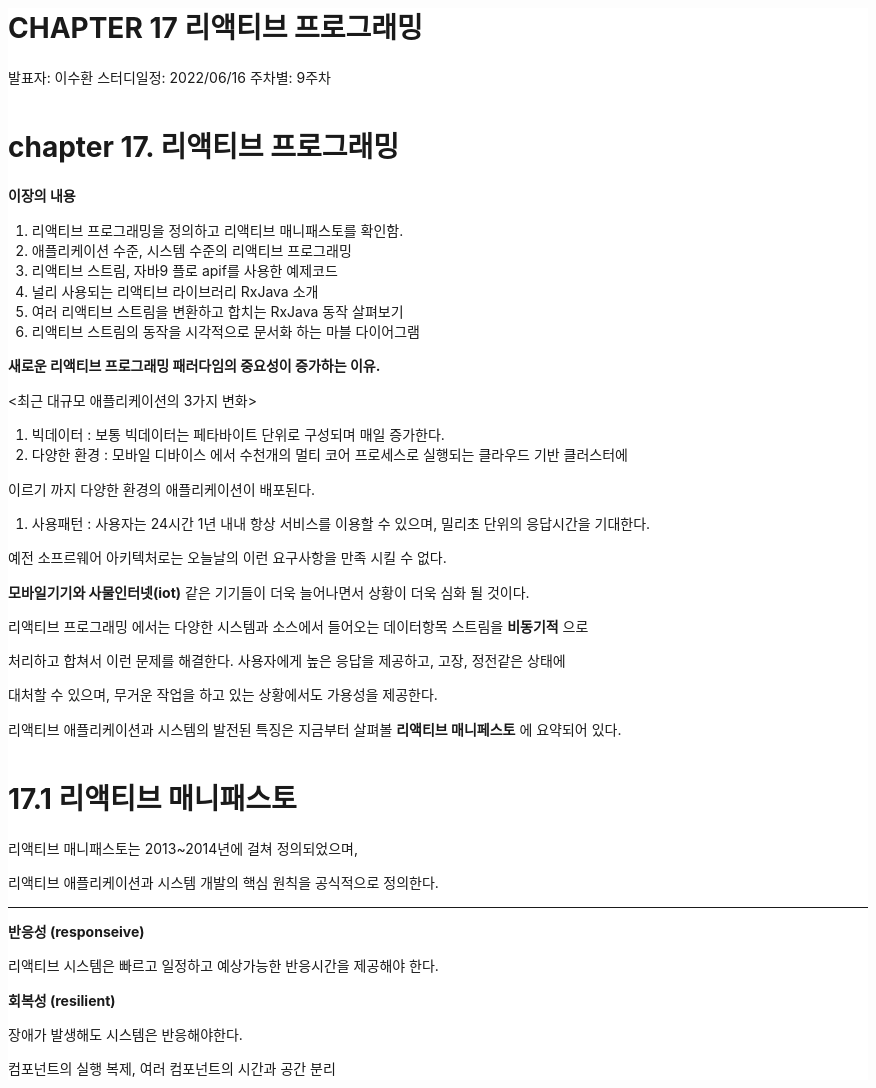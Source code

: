 # CHAPTER 17 리액티브 프로그래밍

발표자: 이수환
스터디일정: 2022/06/16
주차별: 9주차

# chapter 17. 리액티브 프로그래밍

**이장의 내용**

1. 리액티브 프로그래밍을 정의하고 리액티브 매니패스토를 확인함.
2. 애플리케이션 수준, 시스템 수준의 리액티브 프로그래밍
3. 리액티브 스트림, 자바9 플로 apif를 사용한 예제코드
4. 널리 사용되는 리액티브 라이브러리 RxJava 소개
5. 여러 리액티브 스트림을 변환하고 합치는 RxJava 동작 살펴보기
6. 리액티브 스트림의 동작을 시각적으로 문서화 하는 마블 다이어그램

**새로운 리액티브 프로그래밍 패러다임의 중요성이 증가하는 이유.**

<최근 대규모 애플리케이션의 3가지 변화>

1. 빅데이터 : 보통 빅데이터는 페타바이트 단위로 구성되며 매일 증가한다.
2. 다양한 환경 : 모바일 디바이스 에서 수천개의 멀티 코어 프로세스로 실행되는 클라우드 기반 클러스터에 

이르기 까지 다양한 환경의 애플리케이션이 배포된다.

1. 사용패턴 : 사용자는 24시간 1년 내내 항상 서비스를 이용할 수 있으며, 밀리초 단위의 응답시간을 기대한다.

예전 소프르웨어 아키텍처로는 오늘날의 이런 요구사항을 만족 시킬 수 없다.

**모바일기기와 사물인터넷(iot)** 같은 기기들이 더욱 늘어나면서 상황이 더욱 심화 될 것이다.

리액티브 프로그래밍 에서는 다양한 시스템과 소스에서 들어오는 데이터항목 스트림을 **비동기적** 으로

처리하고 합쳐서 이런 문제를 해결한다. 사용자에게 높은 응답을 제공하고, 고장, 정전같은 상태에

대처할 수 있으며, 무거운 작업을 하고 있는 상황에서도 가용성을 제공한다.

리액티브 애플리케이션과 시스템의 발전된 특징은 지금부터 살펴볼 **리액티브 매니페스토** 에 요약되어 있다.

# 17.1 리액티브 매니패스토

리액티브 매니패스토는 2013~2014년에 걸쳐 정의되었으며, 

리액티브 애플리케이션과 시스템 개발의 핵심 원칙을 공식적으로 정의한다.

---

**반응성 (responseive)**

리액티브 시스템은 빠르고 일정하고 예상가능한 반응시간을 제공해야 한다.

**회복성 (resilient)**

장애가 발생해도 시스템은 반응해야한다.

컴포넌트의 실행 복제, 여러 컴포넌트의 시간과 공간 분리 
